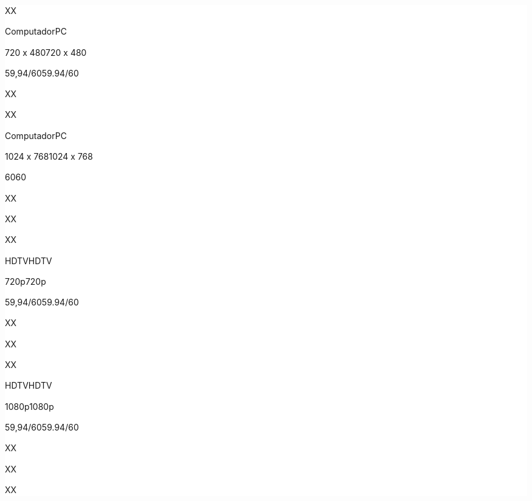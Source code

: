 <td><p><span data-ttu-id="90f34-199">X</span><span class="sxs-lookup"><span data-stu-id="90f34-199">X</span></span></p></td>
</tr>
<tr class="even">
<td><p><span data-ttu-id="90f34-200">Computador</span><span class="sxs-lookup"><span data-stu-id="90f34-200">PC</span></span></p></td>
<td><p><span data-ttu-id="90f34-201">720 x 480</span><span class="sxs-lookup"><span data-stu-id="90f34-201">720 x 480</span></span></p></td>
<td><p><span data-ttu-id="90f34-202">59,94/60</span><span class="sxs-lookup"><span data-stu-id="90f34-202">59.94/60</span></span></p></td>
<td><p><span data-ttu-id="90f34-203">X</span><span class="sxs-lookup"><span data-stu-id="90f34-203">X</span></span></p></td>
<td><p><span data-ttu-id="90f34-204">X</span><span class="sxs-lookup"><span data-stu-id="90f34-204">X</span></span></p></td>
<td></td>
</tr>
<tr class="odd">
<td><p><span data-ttu-id="90f34-205">Computador</span><span class="sxs-lookup"><span data-stu-id="90f34-205">PC</span></span></p></td>
<td><p><span data-ttu-id="90f34-206">1024 x 768</span><span class="sxs-lookup"><span data-stu-id="90f34-206">1024 x 768</span></span></p></td>
<td><p><span data-ttu-id="90f34-207">60</span><span class="sxs-lookup"><span data-stu-id="90f34-207">60</span></span></p></td>
<td><p><span data-ttu-id="90f34-208">X</span><span class="sxs-lookup"><span data-stu-id="90f34-208">X</span></span></p></td>
<td><p><span data-ttu-id="90f34-209">X</span><span class="sxs-lookup"><span data-stu-id="90f34-209">X</span></span></p></td>
<td><p><span data-ttu-id="90f34-210">X</span><span class="sxs-lookup"><span data-stu-id="90f34-210">X</span></span></p></td>
</tr>
<tr class="even">
<td><p><span data-ttu-id="90f34-211">HDTV</span><span class="sxs-lookup"><span data-stu-id="90f34-211">HDTV</span></span></p></td>
<td><p><span data-ttu-id="90f34-212">720p</span><span class="sxs-lookup"><span data-stu-id="90f34-212">720p</span></span></p></td>
<td><p><span data-ttu-id="90f34-213">59,94/60</span><span class="sxs-lookup"><span data-stu-id="90f34-213">59.94/60</span></span></p></td>
<td><p><span data-ttu-id="90f34-214">X</span><span class="sxs-lookup"><span data-stu-id="90f34-214">X</span></span></p></td>
<td><p><span data-ttu-id="90f34-215">X</span><span class="sxs-lookup"><span data-stu-id="90f34-215">X</span></span></p></td>
<td><p><span data-ttu-id="90f34-216">X</span><span class="sxs-lookup"><span data-stu-id="90f34-216">X</span></span></p></td>
</tr>
<tr class="odd">
<td><p><span data-ttu-id="90f34-217">HDTV</span><span class="sxs-lookup"><span data-stu-id="90f34-217">HDTV</span></span></p></td>
<td><p><span data-ttu-id="90f34-218">1080p</span><span class="sxs-lookup"><span data-stu-id="90f34-218">1080p</span></span></p></td>
<td><p><span data-ttu-id="90f34-219">59,94/60</span><span class="sxs-lookup"><span data-stu-id="90f34-219">59.94/60</span></span></p></td>
<td><p><span data-ttu-id="90f34-220">X</span><span class="sxs-lookup"><span data-stu-id="90f34-220">X</span></span></p></td>
<td><p><span data-ttu-id="90f34-221">X</span><span class="sxs-lookup"><span data-stu-id="90f34-221">X</span></span></p></td>
<td><p><span data-ttu-id="90f34-222">X</span><span class="sxs-lookup"><span data-stu-id="90f34-222">X</span></span></p></td>
</tr>
</tbody>
</table>
